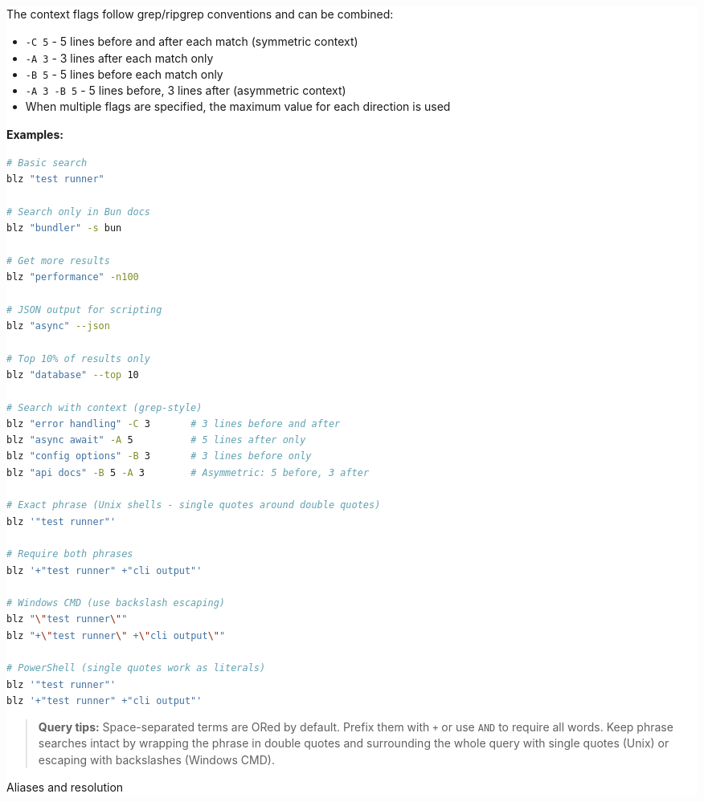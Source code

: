 The context flags follow grep/ripgrep conventions and can be combined:

- `-C 5` - 5 lines before and after each match (symmetric context)
- `-A 3` - 3 lines after each match only
- `-B 5` - 5 lines before each match only
- `-A 3 -B 5` - 5 lines before, 3 lines after (asymmetric context)
- When multiple flags are specified, the maximum value for each direction is used

**Examples:**

```bash
# Basic search
blz "test runner"

# Search only in Bun docs
blz "bundler" -s bun

# Get more results
blz "performance" -n100

# JSON output for scripting
blz "async" --json

# Top 10% of results only
blz "database" --top 10

# Search with context (grep-style)
blz "error handling" -C 3       # 3 lines before and after
blz "async await" -A 5          # 5 lines after only
blz "config options" -B 3       # 3 lines before only
blz "api docs" -B 5 -A 3        # Asymmetric: 5 before, 3 after

# Exact phrase (Unix shells - single quotes around double quotes)
blz '"test runner"'

# Require both phrases
blz '+"test runner" +"cli output"'

# Windows CMD (use backslash escaping)
blz "\"test runner\""
blz "+\"test runner\" +\"cli output\""

# PowerShell (single quotes work as literals)
blz '"test runner"'
blz '+"test runner" +"cli output"'
```

> **Query tips:** Space-separated terms are ORed by default. Prefix them with `+`
> or use `AND` to require all words. Keep phrase searches intact by wrapping the
> phrase in double quotes and surrounding the whole query with single quotes (Unix)
> or escaping with backslashes (Windows CMD).

Aliases and resolution
